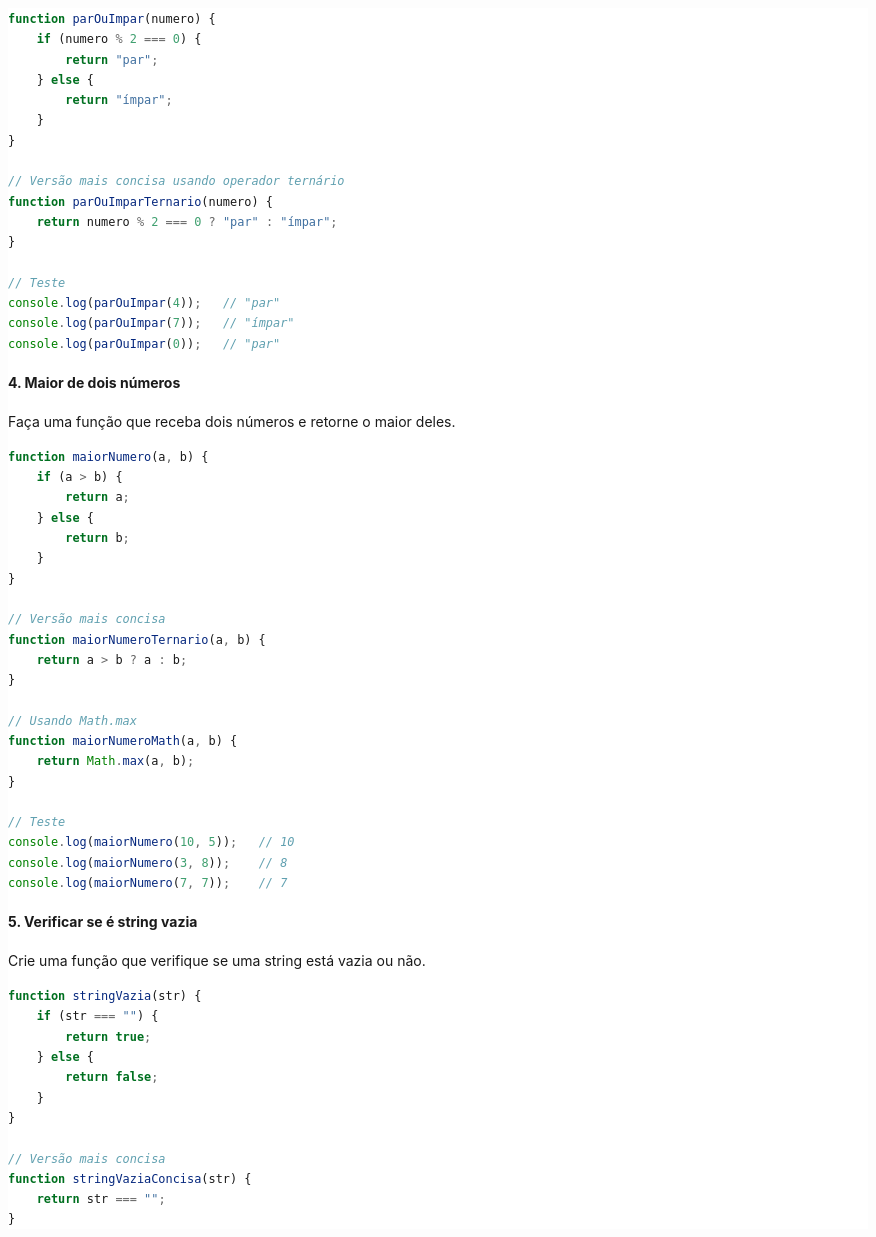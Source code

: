 ```javascript
function parOuImpar(numero) {
    if (numero % 2 === 0) {
        return "par";
    } else {
        return "ímpar";
    }
}

// Versão mais concisa usando operador ternário
function parOuImparTernario(numero) {
    return numero % 2 === 0 ? "par" : "ímpar";
}

// Teste
console.log(parOuImpar(4));   // "par"
console.log(parOuImpar(7));   // "ímpar"
console.log(parOuImpar(0));   // "par"
```

#### 4. Maior de dois números

Faça uma função que receba dois números e retorne o maior deles.

```javascript
function maiorNumero(a, b) {
    if (a > b) {
        return a;
    } else {
        return b;
    }
}

// Versão mais concisa
function maiorNumeroTernario(a, b) {
    return a > b ? a : b;
}

// Usando Math.max
function maiorNumeroMath(a, b) {
    return Math.max(a, b);
}

// Teste
console.log(maiorNumero(10, 5));   // 10
console.log(maiorNumero(3, 8));    // 8
console.log(maiorNumero(7, 7));    // 7
```

#### 5. Verificar se é string vazia

Crie uma função que verifique se uma string está vazia ou não.

```javascript
function stringVazia(str) {
    if (str === "") {
        return true;
    } else {
        return false;
    }
}

// Versão mais concisa
function stringVaziaConcisa(str) {
    return str === "";
}
```